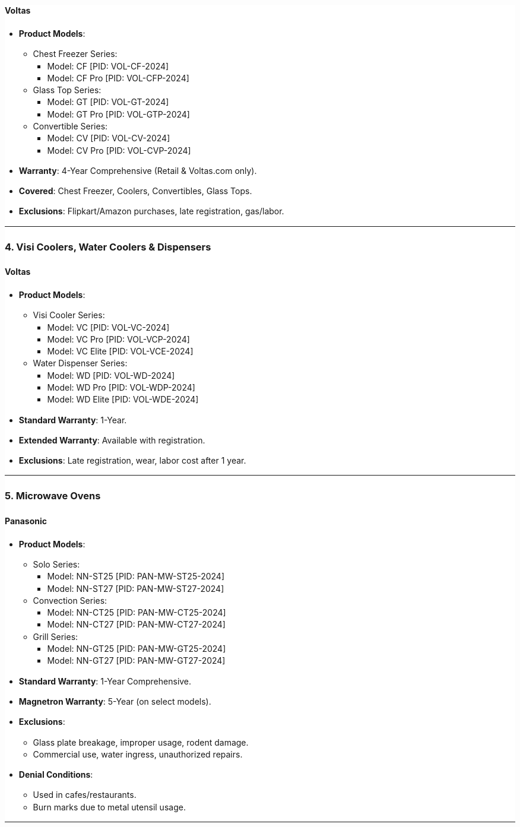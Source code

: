 #### **Voltas**
- **Product Models**:
  - Chest Freezer Series:
    - Model: CF [PID: VOL-CF-2024]
    - Model: CF Pro [PID: VOL-CFP-2024]
  - Glass Top Series:
    - Model: GT [PID: VOL-GT-2024]
    - Model: GT Pro [PID: VOL-GTP-2024]
  - Convertible Series:
    - Model: CV [PID: VOL-CV-2024]
    - Model: CV Pro [PID: VOL-CVP-2024]

- **Warranty**: 4-Year Comprehensive (Retail & Voltas.com only).
- **Covered**: Chest Freezer, Coolers, Convertibles, Glass Tops.
- **Exclusions**: Flipkart/Amazon purchases, late registration, gas/labor.

---

### 4. **Visi Coolers, Water Coolers & Dispensers**

#### **Voltas**
- **Product Models**:
  - Visi Cooler Series:
    - Model: VC [PID: VOL-VC-2024]
    - Model: VC Pro [PID: VOL-VCP-2024]
    - Model: VC Elite [PID: VOL-VCE-2024]
  - Water Dispenser Series:
    - Model: WD [PID: VOL-WD-2024]
    - Model: WD Pro [PID: VOL-WDP-2024]
    - Model: WD Elite [PID: VOL-WDE-2024]

- **Standard Warranty**: 1-Year.
- **Extended Warranty**: Available with registration.
- **Exclusions**: Late registration, wear, labor cost after 1 year.

---

### 5. **Microwave Ovens**

#### **Panasonic**
- **Product Models**:
  - Solo Series:
    - Model: NN-ST25 [PID: PAN-MW-ST25-2024]
    - Model: NN-ST27 [PID: PAN-MW-ST27-2024]
  - Convection Series:
    - Model: NN-CT25 [PID: PAN-MW-CT25-2024]
    - Model: NN-CT27 [PID: PAN-MW-CT27-2024]
  - Grill Series:
    - Model: NN-GT25 [PID: PAN-MW-GT25-2024]
    - Model: NN-GT27 [PID: PAN-MW-GT27-2024]

- **Standard Warranty**: 1-Year Comprehensive.
- **Magnetron Warranty**: 5-Year (on select models).
- **Exclusions**:
  - Glass plate breakage, improper usage, rodent damage.
  - Commercial use, water ingress, unauthorized repairs.
- **Denial Conditions**:
  - Used in cafes/restaurants.
  - Burn marks due to metal utensil usage.

---